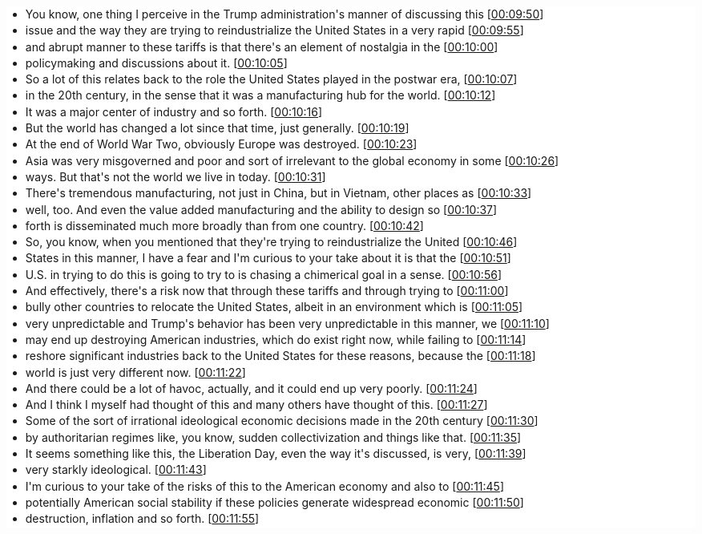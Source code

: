 *  You know, one thing I perceive in the Trump administration's manner of discussing this [[00:09:50](https://www.youtube.com/watch?v=Gslwdc0HjyM&t=590.86s)]
*  issue and the way they are trying to reindustrialize the United States in a very rapid [[00:09:55](https://www.youtube.com/watch?v=Gslwdc0HjyM&t=595.38s)]
*  and abrupt manner to these tariffs is that there's an element of nostalgia in the [[00:10:00](https://www.youtube.com/watch?v=Gslwdc0HjyM&t=600.5s)]
*  policymaking and discussions about it. [[00:10:05](https://www.youtube.com/watch?v=Gslwdc0HjyM&t=605.5s)]
*  So a lot of this relates back to the role the United States played in the postwar era, [[00:10:07](https://www.youtube.com/watch?v=Gslwdc0HjyM&t=607.46s)]
*  in the 20th century, in the sense that it was a manufacturing hub for the world. [[00:10:12](https://www.youtube.com/watch?v=Gslwdc0HjyM&t=612.26s)]
*  It was a major center of industry and so forth. [[00:10:16](https://www.youtube.com/watch?v=Gslwdc0HjyM&t=616.9399999999999s)]
*  But the world has changed a lot since that time, just generally. [[00:10:19](https://www.youtube.com/watch?v=Gslwdc0HjyM&t=619.98s)]
*  At the end of World War Two, obviously Europe was destroyed. [[00:10:23](https://www.youtube.com/watch?v=Gslwdc0HjyM&t=623.74s)]
*  Asia was very misgoverned and poor and sort of irrelevant to the global economy in some [[00:10:26](https://www.youtube.com/watch?v=Gslwdc0HjyM&t=626.14s)]
*  ways. But that's not the world we live in today. [[00:10:31](https://www.youtube.com/watch?v=Gslwdc0HjyM&t=631.22s)]
*  There's tremendous manufacturing, not just in China, but in Vietnam, other places as [[00:10:33](https://www.youtube.com/watch?v=Gslwdc0HjyM&t=633.5s)]
*  well, too. And even the value added manufacturing and the ability to design so [[00:10:37](https://www.youtube.com/watch?v=Gslwdc0HjyM&t=637.98s)]
*  forth is disseminated much more broadly than from one country. [[00:10:42](https://www.youtube.com/watch?v=Gslwdc0HjyM&t=642.9s)]
*  So, you know, when you mentioned that they're trying to reindustrialize the United [[00:10:46](https://www.youtube.com/watch?v=Gslwdc0HjyM&t=646.86s)]
*  States in this manner, I have a fear and I'm curious to your take about it is that the [[00:10:51](https://www.youtube.com/watch?v=Gslwdc0HjyM&t=651.1s)]
*  U.S. in trying to do this is going to try to is chasing a chimerical goal in a sense. [[00:10:56](https://www.youtube.com/watch?v=Gslwdc0HjyM&t=656.22s)]
*  And effectively, there's a risk now that through these tariffs and through trying to [[00:11:00](https://www.youtube.com/watch?v=Gslwdc0HjyM&t=660.66s)]
*  bully other countries to relocate the United States, albeit in an environment which is [[00:11:05](https://www.youtube.com/watch?v=Gslwdc0HjyM&t=665.6999999999999s)]
*  very unpredictable and Trump's behavior has been very unpredictable in this manner, we [[00:11:10](https://www.youtube.com/watch?v=Gslwdc0HjyM&t=670.74s)]
*  may end up destroying American industries, which do exist right now, while failing to [[00:11:14](https://www.youtube.com/watch?v=Gslwdc0HjyM&t=674.18s)]
*  reshore significant industries back to the United States for these reasons, because the [[00:11:18](https://www.youtube.com/watch?v=Gslwdc0HjyM&t=678.38s)]
*  world is just very different now. [[00:11:22](https://www.youtube.com/watch?v=Gslwdc0HjyM&t=682.54s)]
*  And there could be a lot of havoc, actually, and it could end up very poorly. [[00:11:24](https://www.youtube.com/watch?v=Gslwdc0HjyM&t=684.06s)]
*  And I think I myself had thought of this and many others have thought of this. [[00:11:27](https://www.youtube.com/watch?v=Gslwdc0HjyM&t=687.3s)]
*  Some of the sort of irrational ideological economic decisions made in the 20th century [[00:11:30](https://www.youtube.com/watch?v=Gslwdc0HjyM&t=690.42s)]
*  by authoritarian regimes like, you know, sudden collectivization and things like that. [[00:11:35](https://www.youtube.com/watch?v=Gslwdc0HjyM&t=695.38s)]
*  It seems something like this, the Liberation Day, even the way it's discussed, is very, [[00:11:39](https://www.youtube.com/watch?v=Gslwdc0HjyM&t=699.6999999999999s)]
*  very starkly ideological. [[00:11:43](https://www.youtube.com/watch?v=Gslwdc0HjyM&t=703.02s)]
*  I'm curious to your take of the risks of this to the American economy and also to [[00:11:45](https://www.youtube.com/watch?v=Gslwdc0HjyM&t=705.4599999999999s)]
*  potentially American social stability if these policies generate widespread economic [[00:11:50](https://www.youtube.com/watch?v=Gslwdc0HjyM&t=710.2199999999999s)]
*  destruction, inflation and so forth. [[00:11:55](https://www.youtube.com/watch?v=Gslwdc0HjyM&t=715.18s)]